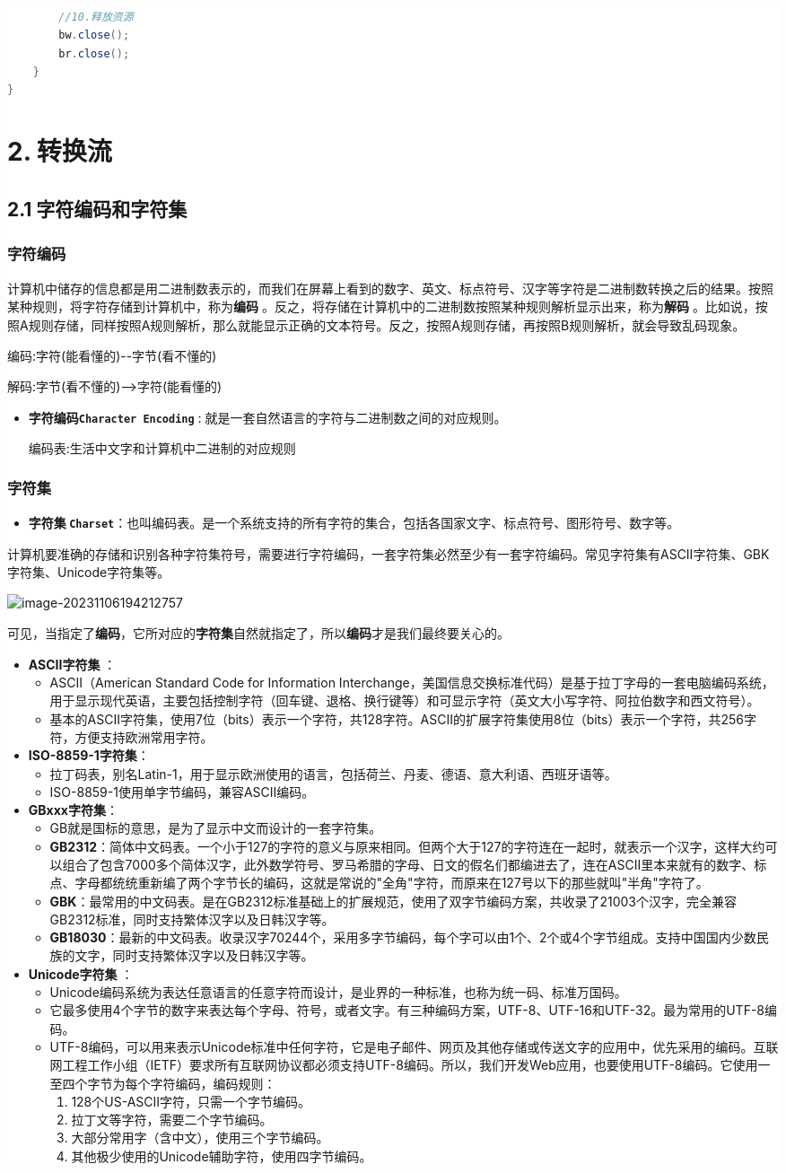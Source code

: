 ```java
        //10.释放资源
        bw.close();
        br.close();
    }
}
```



# 2. 转换流

## 2.1 字符编码和字符集

### 字符编码

计算机中储存的信息都是用二进制数表示的，而我们在屏幕上看到的数字、英文、标点符号、汉字等字符是二进制数转换之后的结果。按照某种规则，将字符存储到计算机中，称为**编码** 。反之，将存储在计算机中的二进制数按照某种规则解析显示出来，称为**解码** 。比如说，按照A规则存储，同样按照A规则解析，那么就能显示正确的文本符号。反之，按照A规则存储，再按照B规则解析，就会导致乱码现象。

编码:字符(能看懂的)--字节(看不懂的)

解码:字节(看不懂的)-->字符(能看懂的)

* **字符编码`Character Encoding`** : 就是一套自然语言的字符与二进制数之间的对应规则。

  编码表:生活中文字和计算机中二进制的对应规则

### 字符集

* **字符集 `Charset`**：也叫编码表。是一个系统支持的所有字符的集合，包括各国家文字、标点符号、图形符号、数字等。

计算机要准确的存储和识别各种字符集符号，需要进行字符编码，一套字符集必然至少有一套字符编码。常见字符集有ASCII字符集、GBK字符集、Unicode字符集等。

![image-20231106194212757](https://img.picgo.net/2023/11/06/image-202311061942127578c8b178cc491e5e6.png)

可见，当指定了**编码**，它所对应的**字符集**自然就指定了，所以**编码**才是我们最终要关心的。

* **ASCII字符集** ：
  * ASCII（American Standard Code for Information Interchange，美国信息交换标准代码）是基于拉丁字母的一套电脑编码系统，用于显示现代英语，主要包括控制字符（回车键、退格、换行键等）和可显示字符（英文大小写字符、阿拉伯数字和西文符号）。
  * 基本的ASCII字符集，使用7位（bits）表示一个字符，共128字符。ASCII的扩展字符集使用8位（bits）表示一个字符，共256字符，方便支持欧洲常用字符。
* **ISO-8859-1字符集**：
  * 拉丁码表，别名Latin-1，用于显示欧洲使用的语言，包括荷兰、丹麦、德语、意大利语、西班牙语等。
  * ISO-8859-1使用单字节编码，兼容ASCII编码。
* **GBxxx字符集**：
  * GB就是国标的意思，是为了显示中文而设计的一套字符集。
  * **GB2312**：简体中文码表。一个小于127的字符的意义与原来相同。但两个大于127的字符连在一起时，就表示一个汉字，这样大约可以组合了包含7000多个简体汉字，此外数学符号、罗马希腊的字母、日文的假名们都编进去了，连在ASCII里本来就有的数字、标点、字母都统统重新编了两个字节长的编码，这就是常说的"全角"字符，而原来在127号以下的那些就叫"半角"字符了。
  * **GBK**：最常用的中文码表。是在GB2312标准基础上的扩展规范，使用了双字节编码方案，共收录了21003个汉字，完全兼容GB2312标准，同时支持繁体汉字以及日韩汉字等。
  * **GB18030**：最新的中文码表。收录汉字70244个，采用多字节编码，每个字可以由1个、2个或4个字节组成。支持中国国内少数民族的文字，同时支持繁体汉字以及日韩汉字等。
* **Unicode字符集** ：
  * Unicode编码系统为表达任意语言的任意字符而设计，是业界的一种标准，也称为统一码、标准万国码。
  * 它最多使用4个字节的数字来表达每个字母、符号，或者文字。有三种编码方案，UTF-8、UTF-16和UTF-32。最为常用的UTF-8编码。
  * UTF-8编码，可以用来表示Unicode标准中任何字符，它是电子邮件、网页及其他存储或传送文字的应用中，优先采用的编码。互联网工程工作小组（IETF）要求所有互联网协议都必须支持UTF-8编码。所以，我们开发Web应用，也要使用UTF-8编码。它使用一至四个字节为每个字符编码，编码规则：
    1. 128个US-ASCII字符，只需一个字节编码。
    2. 拉丁文等字符，需要二个字节编码。 
    3. 大部分常用字（含中文），使用三个字节编码。
    4. 其他极少使用的Unicode辅助字符，使用四字节编码。
